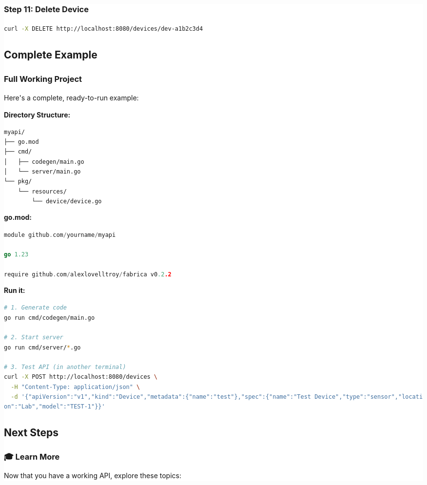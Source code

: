 ### Step 11: Delete Device

```bash
curl -X DELETE http://localhost:8080/devices/dev-a1b2c3d4
```

## Complete Example

### Full Working Project

Here's a complete, ready-to-run example:

**Directory Structure:**
```
myapi/
├── go.mod
├── cmd/
│   ├── codegen/main.go
│   └── server/main.go
└── pkg/
    └── resources/
        └── device/device.go
```

**go.mod:**
```go
module github.com/yourname/myapi

go 1.23

require github.com/alexlovelltroy/fabrica v0.2.2
```

**Run it:**
```bash
# 1. Generate code
go run cmd/codegen/main.go

# 2. Start server
go run cmd/server/*.go

# 3. Test API (in another terminal)
curl -X POST http://localhost:8080/devices \
  -H "Content-Type: application/json" \
  -d '{"apiVersion":"v1","kind":"Device","metadata":{"name":"test"},"spec":{"name":"Test Device","type":"sensor","location":"Lab","model":"TEST-1"}}'
```

## Next Steps

### 🎓 Learn More

Now that you have a working API, explore these topics:

